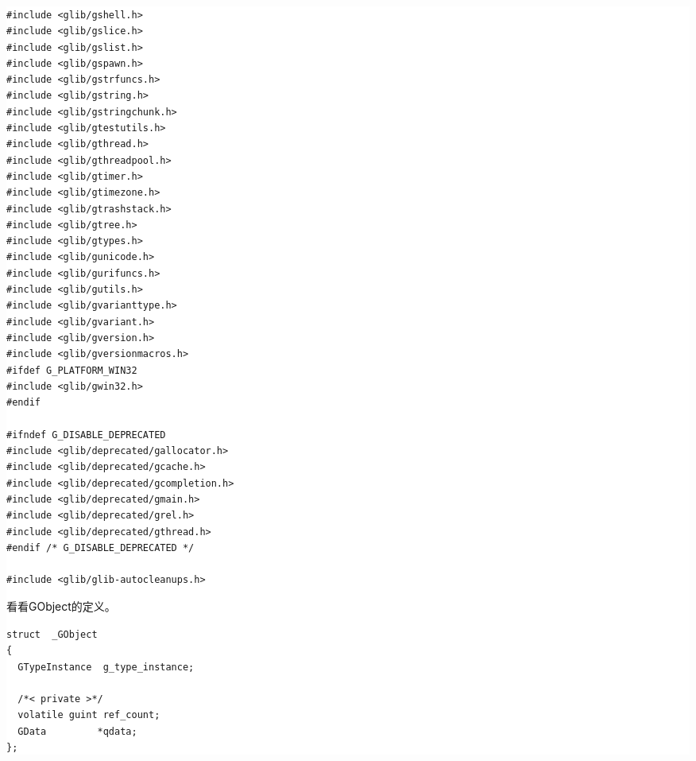 ```
#include <glib/gshell.h>
#include <glib/gslice.h>
#include <glib/gslist.h>
#include <glib/gspawn.h>
#include <glib/gstrfuncs.h>
#include <glib/gstring.h>
#include <glib/gstringchunk.h>
#include <glib/gtestutils.h>
#include <glib/gthread.h>
#include <glib/gthreadpool.h>
#include <glib/gtimer.h>
#include <glib/gtimezone.h>
#include <glib/gtrashstack.h>
#include <glib/gtree.h>
#include <glib/gtypes.h>
#include <glib/gunicode.h>
#include <glib/gurifuncs.h>
#include <glib/gutils.h>
#include <glib/gvarianttype.h>
#include <glib/gvariant.h>
#include <glib/gversion.h>
#include <glib/gversionmacros.h>
#ifdef G_PLATFORM_WIN32
#include <glib/gwin32.h>
#endif

#ifndef G_DISABLE_DEPRECATED
#include <glib/deprecated/gallocator.h>
#include <glib/deprecated/gcache.h>
#include <glib/deprecated/gcompletion.h>
#include <glib/deprecated/gmain.h>
#include <glib/deprecated/grel.h>
#include <glib/deprecated/gthread.h>
#endif /* G_DISABLE_DEPRECATED */

#include <glib/glib-autocleanups.h>
```



看看GObject的定义。

```
struct  _GObject
{
  GTypeInstance  g_type_instance;
  
  /*< private >*/
  volatile guint ref_count;
  GData         *qdata;
};
```
